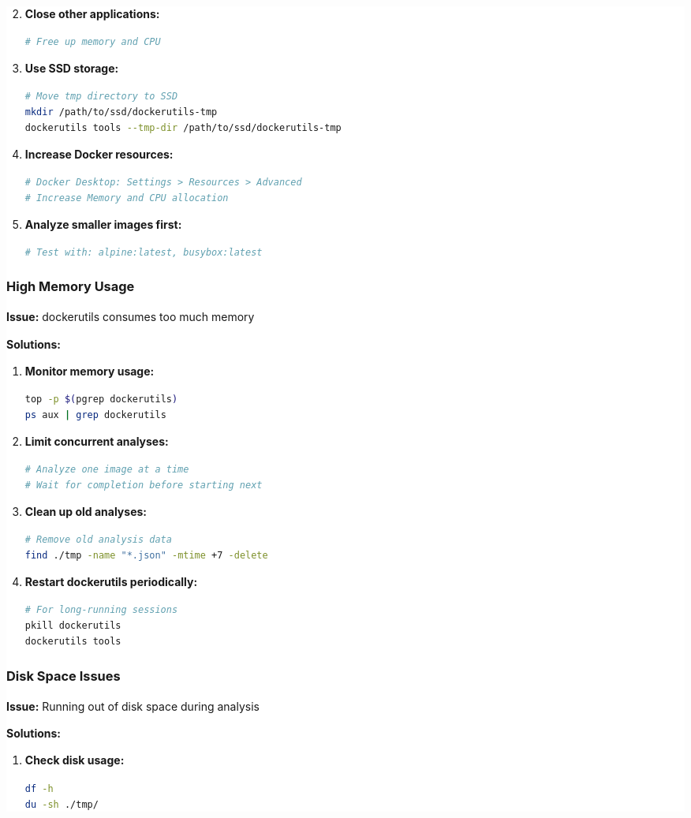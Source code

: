 2. **Close other applications:**
   ```bash
   # Free up memory and CPU
   ```

3. **Use SSD storage:**
   ```bash
   # Move tmp directory to SSD
   mkdir /path/to/ssd/dockerutils-tmp
   dockerutils tools --tmp-dir /path/to/ssd/dockerutils-tmp
   ```

4. **Increase Docker resources:**
   ```bash
   # Docker Desktop: Settings > Resources > Advanced
   # Increase Memory and CPU allocation
   ```

5. **Analyze smaller images first:**
   ```bash
   # Test with: alpine:latest, busybox:latest
   ```

### High Memory Usage

**Issue:** dockerutils consumes too much memory

**Solutions:**
1. **Monitor memory usage:**
   ```bash
   top -p $(pgrep dockerutils)
   ps aux | grep dockerutils
   ```

2. **Limit concurrent analyses:**
   ```bash
   # Analyze one image at a time
   # Wait for completion before starting next
   ```

3. **Clean up old analyses:**
   ```bash
   # Remove old analysis data
   find ./tmp -name "*.json" -mtime +7 -delete
   ```

4. **Restart dockerutils periodically:**
   ```bash
   # For long-running sessions
   pkill dockerutils
   dockerutils tools
   ```

### Disk Space Issues

**Issue:** Running out of disk space during analysis

**Solutions:**
1. **Check disk usage:**
   ```bash
   df -h
   du -sh ./tmp/
   ```

